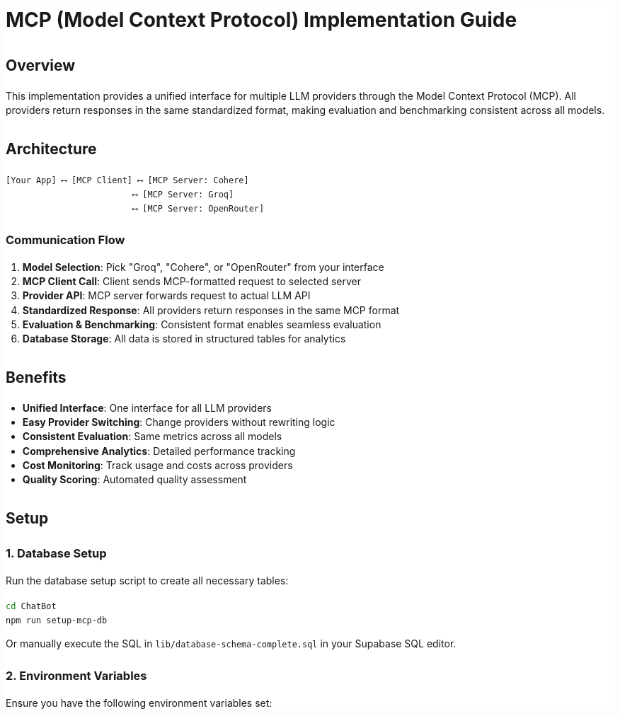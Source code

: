 # MCP (Model Context Protocol) Implementation Guide

## Overview

This implementation provides a unified interface for multiple LLM providers through the Model Context Protocol (MCP). All providers return responses in the same standardized format, making evaluation and benchmarking consistent across all models.

## Architecture

```
[Your App] ⟷ [MCP Client] ⟷ [MCP Server: Cohere]
                         ⟷ [MCP Server: Groq]  
                         ⟷ [MCP Server: OpenRouter]
```

### Communication Flow

1. **Model Selection**: Pick "Groq", "Cohere", or "OpenRouter" from your interface
2. **MCP Client Call**: Client sends MCP-formatted request to selected server
3. **Provider API**: MCP server forwards request to actual LLM API
4. **Standardized Response**: All providers return responses in the same MCP format
5. **Evaluation & Benchmarking**: Consistent format enables seamless evaluation
6. **Database Storage**: All data is stored in structured tables for analytics

## Benefits

- **Unified Interface**: One interface for all LLM providers
- **Easy Provider Switching**: Change providers without rewriting logic
- **Consistent Evaluation**: Same metrics across all models
- **Comprehensive Analytics**: Detailed performance tracking
- **Cost Monitoring**: Track usage and costs across providers
- **Quality Scoring**: Automated quality assessment

## Setup

### 1. Database Setup

Run the database setup script to create all necessary tables:

```bash
cd ChatBot
npm run setup-mcp-db
```

Or manually execute the SQL in `lib/database-schema-complete.sql` in your Supabase SQL editor.

### 2. Environment Variables

Ensure you have the following environment variables set:
